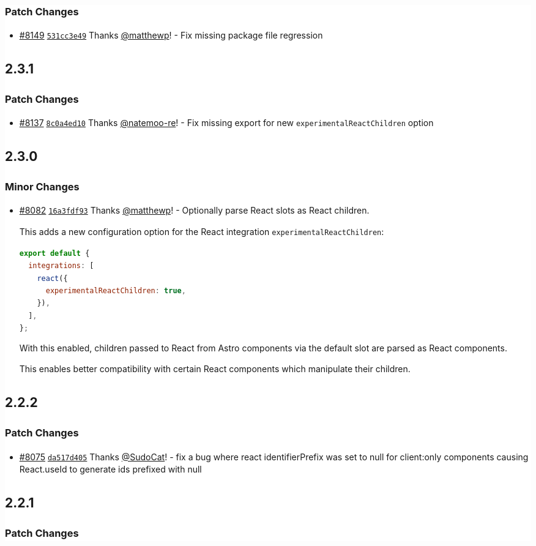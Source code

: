 ### Patch Changes

- [#8149](https://github.com/withastro/astro/pull/8149) [`531cc3e49`](https://github.com/withastro/astro/commit/531cc3e490bc3bc1b896eeaec05664571df5bb24) Thanks [@matthewp](https://github.com/matthewp)! - Fix missing package file regression

## 2.3.1

### Patch Changes

- [#8137](https://github.com/withastro/astro/pull/8137) [`8c0a4ed10`](https://github.com/withastro/astro/commit/8c0a4ed106efeda286f0aae8b959008f9462b5ec) Thanks [@natemoo-re](https://github.com/natemoo-re)! - Fix missing export for new `experimentalReactChildren` option

## 2.3.0

### Minor Changes

- [#8082](https://github.com/withastro/astro/pull/8082) [`16a3fdf93`](https://github.com/withastro/astro/commit/16a3fdf93165a1a0404c1db0973871345b2c591b) Thanks [@matthewp](https://github.com/matthewp)! - Optionally parse React slots as React children.

  This adds a new configuration option for the React integration `experimentalReactChildren`:

  ```js
  export default {
    integrations: [
      react({
        experimentalReactChildren: true,
      }),
    ],
  };
  ```

  With this enabled, children passed to React from Astro components via the default slot are parsed as React components.

  This enables better compatibility with certain React components which manipulate their children.

## 2.2.2

### Patch Changes

- [#8075](https://github.com/withastro/astro/pull/8075) [`da517d405`](https://github.com/withastro/astro/commit/da517d4055825ee1b630cd4a6983818d6120a7b7) Thanks [@SudoCat](https://github.com/SudoCat)! - fix a bug where react identifierPrefix was set to null for client:only components causing React.useId to generate ids prefixed with null

## 2.2.1

### Patch Changes
